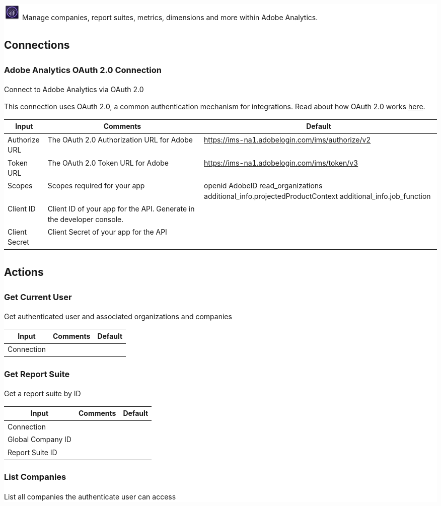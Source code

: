 ![Adobe Analytics](./assets/adobe-analytics.png#connector-icon)
Manage companies, report suites, metrics, dimensions and more within Adobe Analytics.

## Connections

### Adobe Analytics OAuth 2.0 Connection

Connect to Adobe Analytics via OAuth 2.0

This connection uses OAuth 2.0, a common authentication mechanism for integrations.
Read about how OAuth 2.0 works [here](../oauth2.md).

| Input         | Comments                                                              | Default                                                                                                |
| ------------- | --------------------------------------------------------------------- | ------------------------------------------------------------------------------------------------------ |
| Authorize URL | The OAuth 2.0 Authorization URL for Adobe                             | https://ims-na1.adobelogin.com/ims/authorize/v2                                                        |
| Token URL     | The OAuth 2.0 Token URL for Adobe                                     | https://ims-na1.adobelogin.com/ims/token/v3                                                            |
| Scopes        | Scopes required for your app                                          | openid AdobeID read_organizations additional_info.projectedProductContext additional_info.job_function |
| Client ID     | Client ID of your app for the API. Generate in the developer console. |                                                                                                        |
| Client Secret | Client Secret of your app for the API                                 |                                                                                                        |

## Actions

### Get Current User

Get authenticated user and associated organizations and companies

| Input      | Comments | Default |
| ---------- | -------- | ------- |
| Connection |          |         |

### Get Report Suite

Get a report suite by ID

| Input             | Comments | Default |
| ----------------- | -------- | ------- |
| Connection        |          |         |
| Global Company ID |          |         |
| Report Suite ID   |          |         |

### List Companies

List all companies the authenticate user can access
